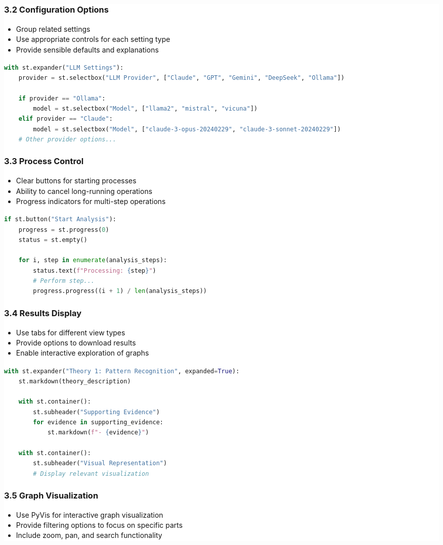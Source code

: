 ### 3.2 Configuration Options
- Group related settings
- Use appropriate controls for each setting type
- Provide sensible defaults and explanations

```python
with st.expander("LLM Settings"):
    provider = st.selectbox("LLM Provider", ["Claude", "GPT", "Gemini", "DeepSeek", "Ollama"])
    
    if provider == "Ollama":
        model = st.selectbox("Model", ["llama2", "mistral", "vicuna"])
    elif provider == "Claude":
        model = st.selectbox("Model", ["claude-3-opus-20240229", "claude-3-sonnet-20240229"])
    # Other provider options...
```

### 3.3 Process Control
- Clear buttons for starting processes
- Ability to cancel long-running operations
- Progress indicators for multi-step operations

```python
if st.button("Start Analysis"):
    progress = st.progress(0)
    status = st.empty()
    
    for i, step in enumerate(analysis_steps):
        status.text(f"Processing: {step}")
        # Perform step...
        progress.progress((i + 1) / len(analysis_steps))
```

### 3.4 Results Display
- Use tabs for different view types
- Provide options to download results
- Enable interactive exploration of graphs

```python
with st.expander("Theory 1: Pattern Recognition", expanded=True):
    st.markdown(theory_description)
    
    with st.container():
        st.subheader("Supporting Evidence")
        for evidence in supporting_evidence:
            st.markdown(f"- {evidence}")
    
    with st.container():
        st.subheader("Visual Representation")
        # Display relevant visualization
```

### 3.5 Graph Visualization
- Use PyVis for interactive graph visualization
- Provide filtering options to focus on specific parts
- Include zoom, pan, and search functionality
